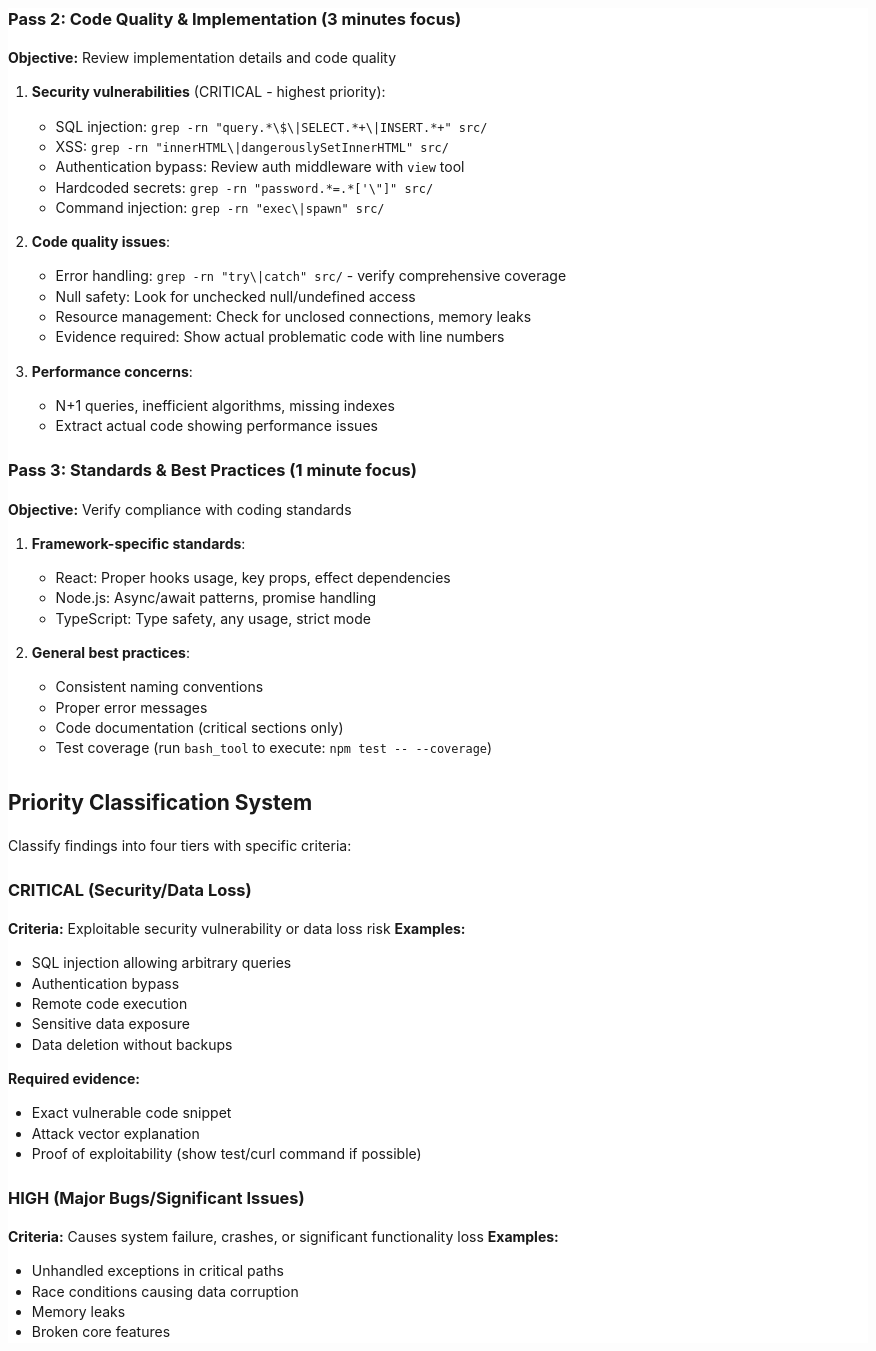 ### Pass 2: Code Quality & Implementation (3 minutes focus)
**Objective:** Review implementation details and code quality

1. **Security vulnerabilities** (CRITICAL - highest priority):
   - SQL injection: `grep -rn "query.*\$\|SELECT.*+\|INSERT.*+" src/`
   - XSS: `grep -rn "innerHTML\|dangerouslySetInnerHTML" src/`
   - Authentication bypass: Review auth middleware with `view` tool
   - Hardcoded secrets: `grep -rn "password.*=.*['\"]" src/`
   - Command injection: `grep -rn "exec\|spawn" src/`

2. **Code quality issues**:
   - Error handling: `grep -rn "try\|catch" src/` - verify comprehensive coverage
   - Null safety: Look for unchecked null/undefined access
   - Resource management: Check for unclosed connections, memory leaks
   - Evidence required: Show actual problematic code with line numbers

3. **Performance concerns**:
   - N+1 queries, inefficient algorithms, missing indexes
   - Extract actual code showing performance issues

### Pass 3: Standards & Best Practices (1 minute focus)
**Objective:** Verify compliance with coding standards

1. **Framework-specific standards**:
   - React: Proper hooks usage, key props, effect dependencies
   - Node.js: Async/await patterns, promise handling
   - TypeScript: Type safety, any usage, strict mode

2. **General best practices**:
   - Consistent naming conventions
   - Proper error messages
   - Code documentation (critical sections only)
   - Test coverage (run `bash_tool` to execute: `npm test -- --coverage`)

## Priority Classification System

Classify findings into four tiers with specific criteria:

### CRITICAL (Security/Data Loss)
**Criteria:** Exploitable security vulnerability or data loss risk
**Examples:**
- SQL injection allowing arbitrary queries
- Authentication bypass
- Remote code execution
- Sensitive data exposure
- Data deletion without backups

**Required evidence:** 
- Exact vulnerable code snippet
- Attack vector explanation
- Proof of exploitability (show test/curl command if possible)

### HIGH (Major Bugs/Significant Issues)
**Criteria:** Causes system failure, crashes, or significant functionality loss
**Examples:**
- Unhandled exceptions in critical paths
- Race conditions causing data corruption  
- Memory leaks
- Broken core features
